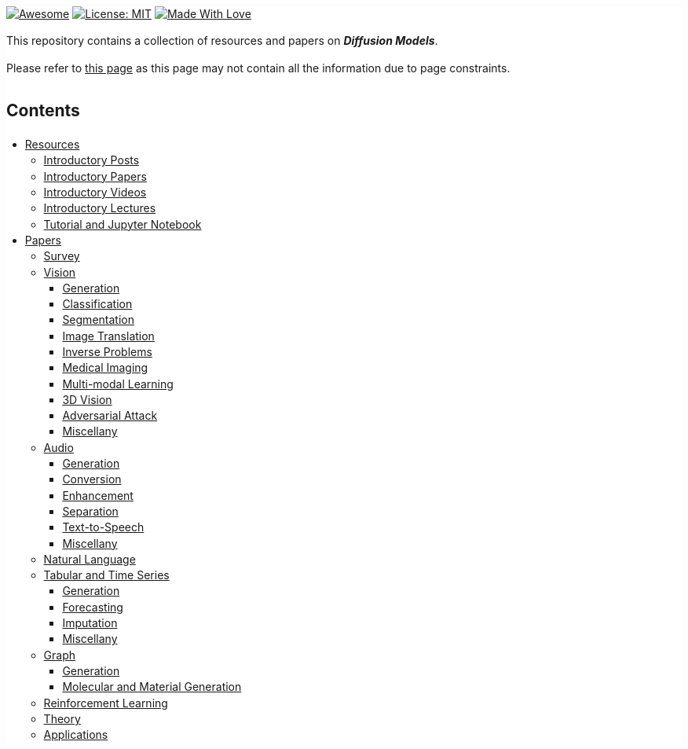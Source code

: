 [![Awesome](https://cdn.rawgit.com/sindresorhus/awesome/d7305f38d29fed78fa85652e3a63e154dd8e8829/media/badge.svg)](https://github.com/hee9joon/Awesome-Diffusion-Models) 
[![License: MIT](https://img.shields.io/badge/License-MIT-green.svg)](https://opensource.org/licenses/MIT)
[![Made With Love](https://img.shields.io/badge/Made%20With-Love-red.svg)](https://github.com/chetanraj/awesome-github-badges)

This repository contains a collection of resources and papers on ***Diffusion Models***.

Please refer to [this page](https://diff-usion.github.io/Awesome-Diffusion-Models/) as this page may not contain all the information due to page constraints.

## Contents
- [Resources](#resources)
  - [Introductory Posts](#introductory-posts)
  - [Introductory Papers](#introductory-papers)
  - [Introductory Videos](#introductory-videos)
  - [Introductory Lectures](#introductory-lectures)
  - [Tutorial and Jupyter Notebook](#tutorial-and-jupyter-notebook)
- [Papers](#papers)
  - [Survey](#survey)
  - [Vision](#vision)
    - [Generation](#generation)
    - [Classification](#classification)
    - [Segmentation](#segmentation)
    - [Image Translation](#image-translation)
    - [Inverse Problems](#inverse-problems)
    - [Medical Imaging](#medical-imaging)
    - [Multi-modal Learning](#multi-modal-learning)
    - [3D Vision](#3d-vision)
    - [Adversarial Attack](#adversarial-attack)
    - [Miscellany](#miscellany)
  - [Audio](#audio)
    - [Generation](#generation-1)
    - [Conversion](#conversion)
    - [Enhancement](#enhancement)
    - [Separation](#separation)
    - [Text-to-Speech](#text-to-speech)
    - [Miscellany](#miscellany-1)
  - [Natural Language](#natural-language)
  - [Tabular and Time Series](#tabular-and-time-series)
    - [Generation](#generation-2)
    - [Forecasting](#forecasting)
    - [Imputation](#imputation)
    - [Miscellany](#miscellany-2)
  - [Graph](#graph)
    - [Generation](#generation-3)
    - [Molecular and Material Generation](#molecular-and-material-generation)
  - [Reinforcement Learning](#reinforcement-learning)
  - [Theory](#theory)
  - [Applications](#applications)
